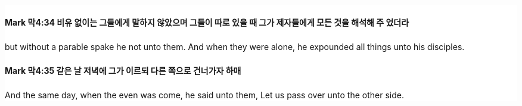 
<div class="columns">
  <div class="scriptures">
    <br>
    <div class="scripture">
      <b>Mark 막4:34 비유 없이는 그들에게 말하지 않았으며 그들이 따로 있을 때 그가 제자들에게 모든 것을 해석해 주 었더라 
      </b>
    </div>
    <br>
    <div class="scripture">but without a parable spake he not unto them. And when they were alone, he expounded all things unto his disciples. 
    </div>
    <br>
    <div class="scripture">
      <b>Mark 막4:35 같은 날 저녁에 그가 이르되 다른 쪽으로 건너가자 하매 
      </b>
    </div>
    <br>
    <div class="scripture">And the same day, when the even was come, he said unto them, Let us pass over unto the other side. 
    </div>         
  </div>
  <div class="image-container">